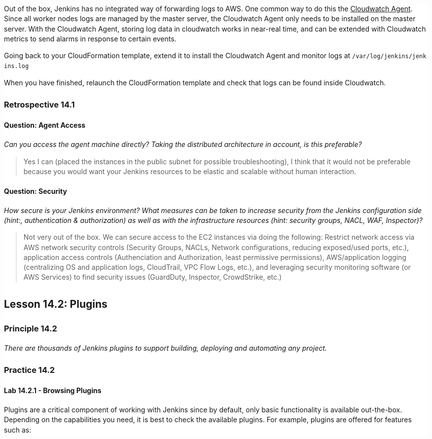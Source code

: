 Out of the box, Jenkins has no integrated way of forwarding logs to AWS.
One common way to do this the [Cloudwatch Agent](https://docs.aws.amazon.com/AmazonCloudWatch/latest/monitoring/Install-CloudWatch-Agent.html).
Since all worker nodes logs are managed by the master server, the
Cloudwatch Agent only needs to be installed on the master server. With the
Cloudwatch Agent, storing log data in cloudwatch works in near-real time,
and can be extended with Cloudwatch metrics to send alarms in response to
certain events.

Going back to your CloudFormation template, extend it to install the
Cloudwatch Agent and monitor logs at `/var/log/jenkins/jenkins.log`

When you have finished, relaunch the CloudFormation template and check that
logs can be found inside Cloudwatch.

### Retrospective 14.1

#### Question: Agent Access

_Can you access the agent machine directly? Taking the distributed
architecture in account, is this preferable?_
>Yes I can (placed the instances in the public subnet for possible troubleshooting), I think that it would not be preferable because you would want your Jenkins resources to be elastic and scalable without human interaction. 

#### Question: Security

_How secure is your Jenkins environment? What measures can be taken to
increase security from the Jenkins configuration side (*hint:*,
authentication & authorization)  as well as with the infrastructure
resources (*hint:* security groups, NACL, WAF, Inspector)?_
>Not very out of the box. We can secure access to the EC2 instances via doing the following: Restrict network access via AWS network security controls (Security Groups, NACLs, Network configurations, reducing exposed/used ports, etc.), application access controls (Authenciation and Authorization, least permissive permissions), AWS/application logging (centralizing OS and application logs, CloudTrail, VPC Flow Logs, etc.), and leveraging security monitoring software (or AWS Services) to find security issues (GuardDuty, Inspector, CrowdStrike, etc.)

## Lesson 14.2: Plugins

### Principle 14.2

*There are thousands of Jenkins plugins to support building, deploying
and automating any project.*

### Practice 14.2

#### Lab 14.2.1 - Browsing Plugins

Plugins are a critical component of working with Jenkins since by default,
only basic functionality is available out-the-box. Depending on the
capabilities you need, it is best to check the available plugins. For
example, plugins are offered for features such as:
